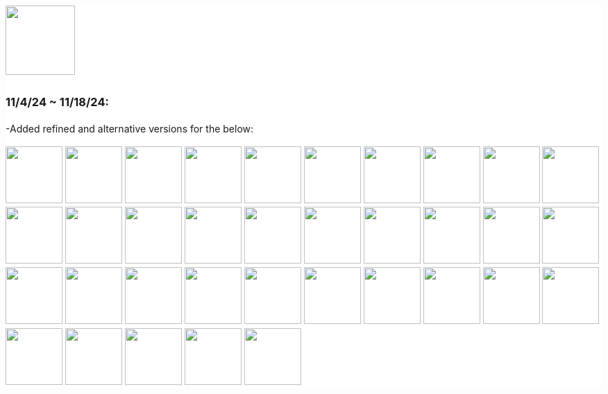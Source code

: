 <img src="./Pale-Collection/pale-chrono.svg" width=100 height=100>

### 11/4/24 ~ 11/18/24:
   -Added refined and alternative versions for the below:

<p align="left">
   <img src="./Pale-Collection/pale-adult.svg" width=82 height=82>
   <img src="./Pale-Collection/pale-adult2.svg" width=82 height=82>
   <img src="./Pale-Collection/pale-ai3a.svg" width=82 height=82>
   <img src="./Pale-Collection/pale-arrs.svg" width=82 height=82>
   <img src="./Pale-Collection/pale-arrs2.svg" width=82 height=82>
   <img src="./Pale-Collection/pale-audio2.svg" width=82 height=82>
   <img src="./Pale-Collection/pale-audio3.svg" width=82 height=82>
   <img src="./Pale-Collection/pale-audio4.svg" width=82 height=82>
   <img src="./Pale-Collection/pale-backup2.svg" width=82 height=82>
   <img src="./Pale-Collection/pale-backup3.svg" width=82 height=82>
   <img src="./Pale-Collection/pale-binoculars2.svg" width=82 height=82>
   <img src="./Pale-Collection/pale-books4.svg" width=82 height=82>
   <img src="./Pale-Collection/pale-books5.svg" width=82 height=82>
   <img src="./Pale-Collection/pale-broadcast.svg" width=82 height=82>
   <img src="./Pale-Collection/pale-camera2.svg" width=82 height=82>
   <img src="./Pale-Collection/pale-camera2a.svg" width=82 height=82>
   <img src="./Pale-Collection/pale-chat2a.svg" width=82 height=82>
   <img src="./Pale-Collection/pale-chat3.svg" width=82 height=82>
   <img src="./Pale-Collection/pale-checklist.svg" width=82 height=82>
   <img src="./Pale-Collection/pale-chrono.svg" width=82 height=82>
   <img src="./Pale-Collection/pale-chrono2.svg" width=82 height=82>
   <img src="./Pale-Collection/pale-chrono3.svg" width=82 height=82>
   <img src="./Pale-Collection/pale-cloud2.svg" width=82 height=82>
   <img src="./Pale-Collection/pale-cloud3.svg" width=82 height=82>
   <img src="./Pale-Collection/pale-code2.svg" width=82 height=82>
   <img src="./Pale-Collection/pale-code3.svg" width=82 height=82>
   <img src="./Pale-Collection/pale-community.svg" width=82 height=82>
   <img src="./Pale-Collection/pale-community2.svg" width=82 height=82>
   <img src="./Pale-Collection/pale-control2.svg" width=82 height=82>
   <img src="./Pale-Collection/pale-control3.svg" width=82 height=82>
   <img src="./Pale-Collection/pale-cooking2.svg" width=82 height=82>
   <img src="./Pale-Collection/pale-cooking3.svg" width=82 height=82>
   <img src="./Pale-Collection/pale-cooking4.svg" width=82 height=82>
   <img src="./Pale-Collection/pale-cooking4veg.svg" width=82 height=82>
   <img src="./Pale-Collection/pale-crypto.svg" width=82 height=82>